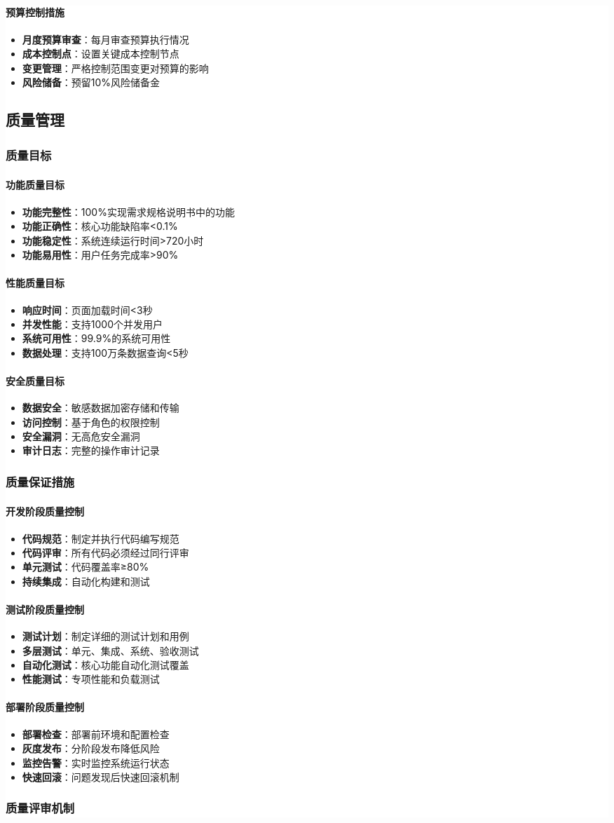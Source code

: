 
#### 预算控制措施
- **月度预算审查**：每月审查预算执行情况
- **成本控制点**：设置关键成本控制节点
- **变更管理**：严格控制范围变更对预算的影响
- **风险储备**：预留10%风险储备金

## 质量管理

### 质量目标

#### 功能质量目标
- **功能完整性**：100%实现需求规格说明书中的功能
- **功能正确性**：核心功能缺陷率<0.1%
- **功能稳定性**：系统连续运行时间>720小时
- **功能易用性**：用户任务完成率>90%

#### 性能质量目标
- **响应时间**：页面加载时间<3秒
- **并发性能**：支持1000个并发用户
- **系统可用性**：99.9%的系统可用性
- **数据处理**：支持100万条数据查询<5秒

#### 安全质量目标
- **数据安全**：敏感数据加密存储和传输
- **访问控制**：基于角色的权限控制
- **安全漏洞**：无高危安全漏洞
- **审计日志**：完整的操作审计记录

### 质量保证措施

#### 开发阶段质量控制
- **代码规范**：制定并执行代码编写规范
- **代码评审**：所有代码必须经过同行评审
- **单元测试**：代码覆盖率≥80%
- **持续集成**：自动化构建和测试

#### 测试阶段质量控制
- **测试计划**：制定详细的测试计划和用例
- **多层测试**：单元、集成、系统、验收测试
- **自动化测试**：核心功能自动化测试覆盖
- **性能测试**：专项性能和负载测试

#### 部署阶段质量控制
- **部署检查**：部署前环境和配置检查
- **灰度发布**：分阶段发布降低风险
- **监控告警**：实时监控系统运行状态
- **快速回滚**：问题发现后快速回滚机制

### 质量评审机制
